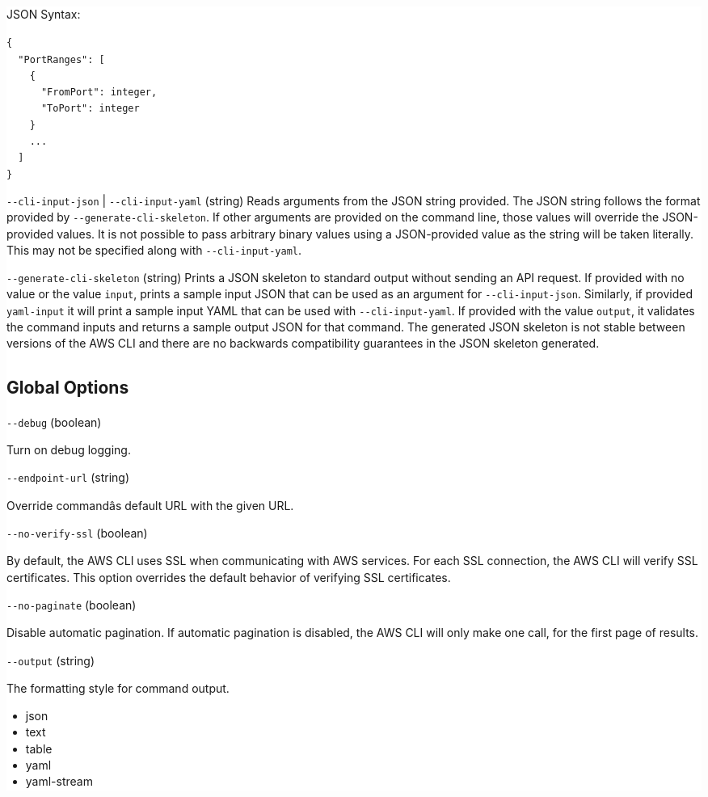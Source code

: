 JSON Syntax:

```
{
  "PortRanges": [
    {
      "FromPort": integer,
      "ToPort": integer
    }
    ...
  ]
}
```

`--cli-input-json` | `--cli-input-yaml` (string)
Reads arguments from the JSON string provided. The JSON string follows the format provided by `--generate-cli-skeleton`. If other arguments are provided on the command line, those values will override the JSON-provided values. It is not possible to pass arbitrary binary values using a JSON-provided value as the string will be taken literally. This may not be specified along with `--cli-input-yaml`.

`--generate-cli-skeleton` (string)
Prints a JSON skeleton to standard output without sending an API request. If provided with no value or the value `input`, prints a sample input JSON that can be used as an argument for `--cli-input-json`. Similarly, if provided `yaml-input` it will print a sample input YAML that can be used with `--cli-input-yaml`. If provided with the value `output`, it validates the command inputs and returns a sample output JSON for that command. The generated JSON skeleton is not stable between versions of the AWS CLI and there are no backwards compatibility guarantees in the JSON skeleton generated.

## Global Options

`--debug` (boolean)

Turn on debug logging.

`--endpoint-url` (string)

Override commandâs default URL with the given URL.

`--no-verify-ssl` (boolean)

By default, the AWS CLI uses SSL when communicating with AWS services. For each SSL connection, the AWS CLI will verify SSL certificates. This option overrides the default behavior of verifying SSL certificates.

`--no-paginate` (boolean)

Disable automatic pagination. If automatic pagination is disabled, the AWS CLI will only make one call, for the first page of results.

`--output` (string)

The formatting style for command output.

- json
- text
- table
- yaml
- yaml-stream
